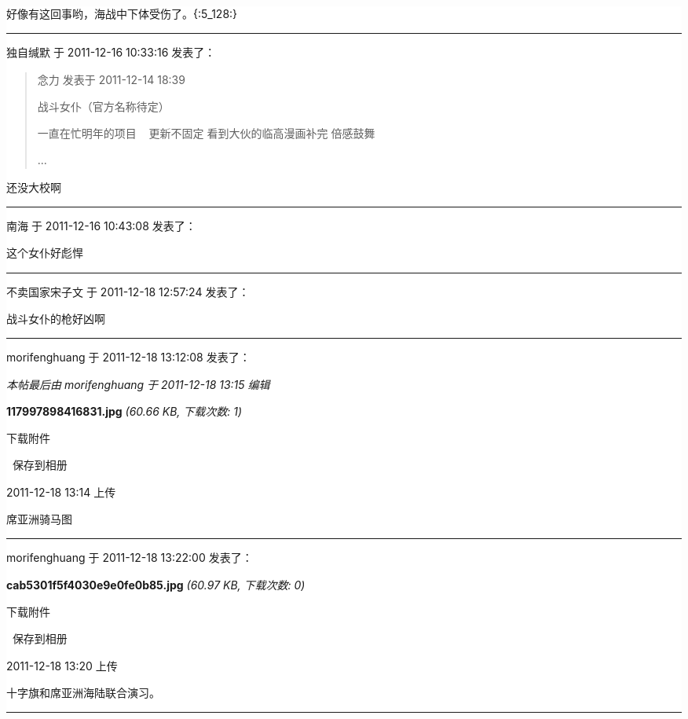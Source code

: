 好像有这回事哟，海战中下体受伤了。{:5_128:}

---

独自缄默 于 2011-12-16 10:33:16 发表了：

> 念力 发表于 2011-12-14 18:39
>
> 战斗女仆（官方名称待定）
>
> 一直在忙明年的项目&nbsp; &nbsp; 更新不固定 看到大伙的临高漫画补完 倍感鼓舞
>
> ...

还没大校啊

---

南海 于 2011-12-16 10:43:08 发表了：

这个女仆好彪悍

---

不卖国家宋子文 于 2011-12-18 12:57:24 发表了：

战斗女仆的枪好凶啊

---

morifenghuang 于 2011-12-18 13:12:08 发表了：

_本帖最后由 morifenghuang 于 2011-12-18 13:15 编辑_

**117997898416831.jpg** _(60.66 KB, 下载次数: 1)_

下载附件

&nbsp;
保存到相册

2011-12-18 13:14 上传

席亚洲骑马图

---

morifenghuang 于 2011-12-18 13:22:00 发表了：

**cab5301f5f4030e9e0fe0b85.jpg** _(60.97 KB, 下载次数: 0)_

下载附件

&nbsp;
保存到相册

2011-12-18 13:20 上传

十字旗和席亚洲海陆联合演习。

---
